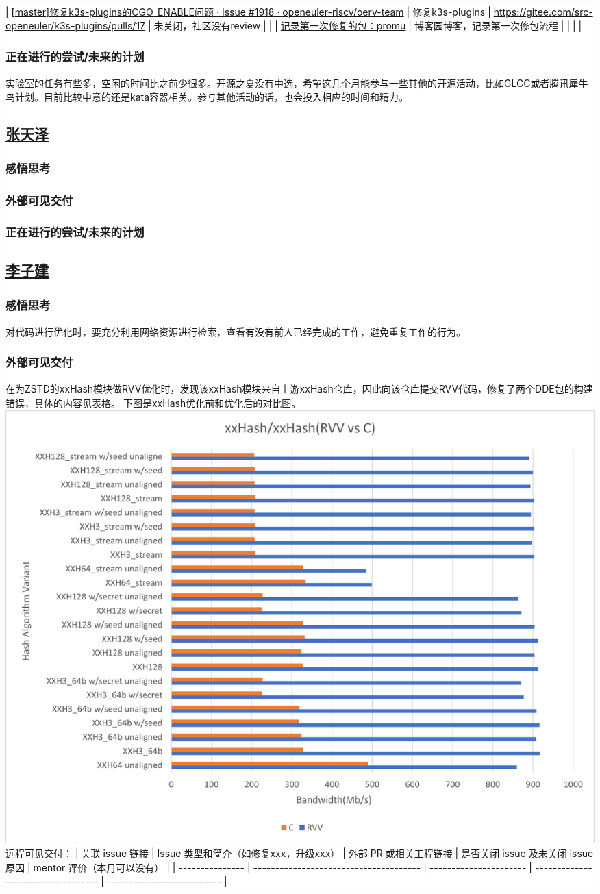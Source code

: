 | [[master\]修复k3s-plugins的CGO_ENABLE问题 · Issue #1918 · openeuler-riscv/oerv-team](https://github.com/openeuler-riscv/oerv-team/issues/1918) | 修复k3s-plugins                         | https://gitee.com/src-openeuler/k3s-plugins/pulls/17         | 未关闭，社区没有review             |                               |
| [记录第一次修复的包：promu](https://www.cnblogs.com/dayq/p/18960558) | 博客园博客，记录第一次修包流程          |                                                              |                                    |                               |

### 正在进行的尝试/未来的计划

​	实验室的任务有些多，空闲的时间比之前少很多。开源之夏没有中选，希望这几个月能参与一些其他的开源活动，比如GLCC或者腾讯犀牛鸟计划。目前比较中意的还是kata容器相关。参与其他活动的话，也会投入相应的时间和精力。

## [张天泽](../../Intern/intern_message.md#张天泽)

### 感悟思考

### 外部可见交付

### 正在进行的尝试/未来的计划

## [李子建](../../Intern/intern_message.md#李子建)

### 感悟思考
对代码进行优化时，要充分利用网络资源进行检索，查看有没有前人已经完成的工作，避免重复工作的行为。

### 外部可见交付 
在为ZSTD的xxHash模块做RVV优化时，发现该xxHash模块来自上游xxHash仓库，因此向该仓库提交RVV代码，修复了两个DDE包的构建错误，具体的内容见表格。
下图是xxHash优化前和优化后的对比图。
![alt text](性能对比图.png)
远程可见交付：
| 关联 issue 链接 | Issue 类型和简介（如修复xxx，升级xxx） | 外部 PR 或相关工程链接 | 是否关闭 issue 及未关闭 issue 原因 | mentor 评价（本月可以没有） |
| --------------- | -------------------------------------- | ---------------------- | ---------------------------------- | -------------------------- |